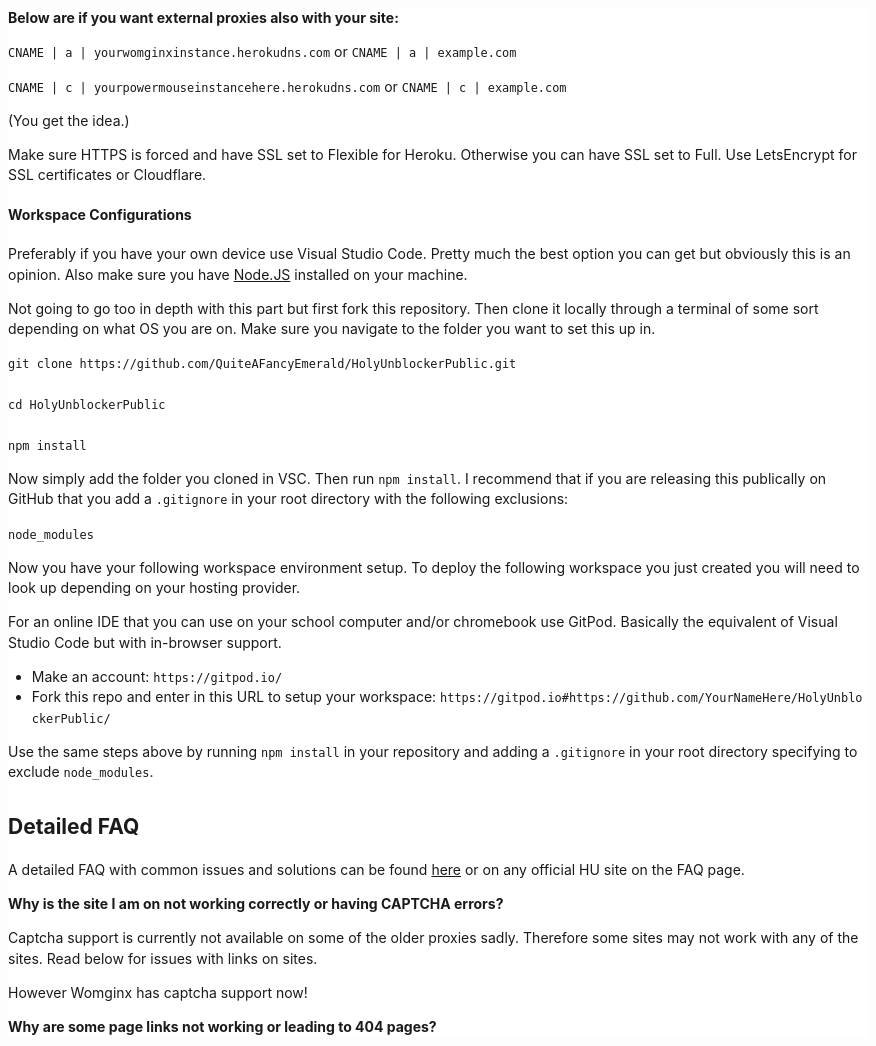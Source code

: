 **Below are if you want external proxies also with your site:**

`CNAME | a | yourwomginxinstance.herokudns.com` or `CNAME | a | example.com`

`CNAME | c | yourpowermouseinstancehere.herokudns.com` or `CNAME | c | example.com`

(You get the idea.)

Make sure HTTPS is forced and have SSL set to Flexible for Heroku. Otherwise you can have SSL set to Full. Use LetsEncrypt for SSL certificates or Cloudflare.

#### Workspace Configurations 
Preferably if you have your own device use Visual Studio Code. Pretty much the best option you can get but obviously this is an opinion. Also make sure you have <a href="https://nodejs.org/">Node.JS</a> installed on your machine.

Not going to go too in depth with this part but first fork this repository. Then clone it locally through a terminal of some sort depending on what OS you are on. Make sure you navigate to the folder you want to set this up in.

```
git clone https://github.com/QuiteAFancyEmerald/HolyUnblockerPublic.git

cd HolyUnblockerPublic

npm install
```

Now simply add the folder you cloned in VSC. Then run `npm install`. I recommend that if you are releasing this publically on GitHub that you add a `.gitignore` in your root directory with the following exclusions:

`node_modules`

Now you have your following workspace environment setup. To deploy the following workspace you just created you will need to look up depending on your hosting provider.

For an online IDE that you can use on your school computer and/or chromebook use GitPod. Basically the equivalent of Visual Studio Code but with in-browser support.
- Make an account: `https://gitpod.io/`
- Fork this repo and enter in this URL to setup your workspace: `https://gitpod.io#https://github.com/YourNameHere/HolyUnblockerPublic/`

Use the same steps above by running `npm install` in your repository and adding a `.gitignore` in your root directory specifying to exclude `node_modules`.

## Detailed FAQ
A detailed FAQ with common issues and solutions can be found <a href="https://holyubofficial.net/?faq">here</a> or on any official HU site on the FAQ page.

**Why is the site I am on not working correctly or having CAPTCHA errors?**

Captcha support is currently not available on some of the older proxies sadly. Therefore some sites may not work with any of the sites. Read below for issues with links on sites.

However Womginx has captcha support now!

**Why are some page links not working or leading to 404 pages?**
